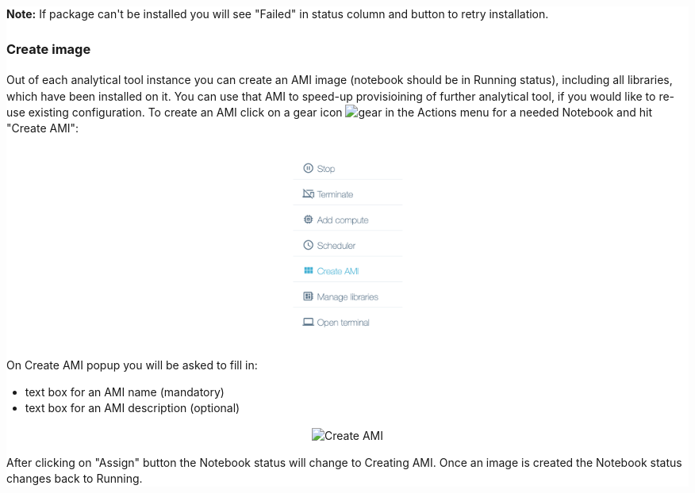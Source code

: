 **Note:** If package can't be installed you will see "Failed" in status column and button to retry installation.

### Create image <a name="create_image"></a>

Out of each analytical tool instance you can create an AMI image (notebook should be in Running status), including all libraries, which have been installed on it. You can use that AMI to speed-up provisioining of further analytical tool, if you would like to re-use existing configuration. To create an AMI click on a gear icon <img src="doc/gear_icon.png" alt="gear" width="20"> in the Actions menu for a needed Notebook and hit "Create AMI":

<p align="center"> 
    <img src="doc/notebook_menu_create_ami.png" alt="Notebook create_ami" width="150">
</p>

On Create AMI popup you will be asked to fill in:
-   text box for an AMI name (mandatory)
-   text box for an AMI description (optional)

<p align="center"> 
    <img src="doc/create_ami.png" alt="Create AMI" width="480">
</p>

After clicking on "Assign" button the Notebook status will change to Creating AMI. Once an image is created the Notebook status changes back to Running.
